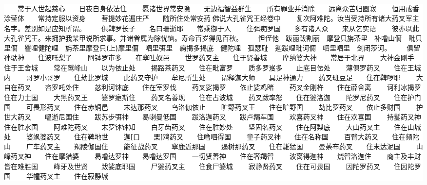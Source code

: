 　　常于人世起慈心　　日夜自身依法住
　　愿诸世界常安隐　　无边福智益群生
　　所有罪业并消除　　远离众苦归圆寂
　　恒用戒香涂莹体　　常持定服以资身
　　菩提妙花遍庄严　　随所住处常安药
佛说大孔雀咒王经卷中
　　复次阿难陀。汝当受持所有诸大药叉军主名字。差别如是应知所谓。
　　俱鞞罗长子　　名曰珊逝耶　　常乘御于人
　　住弭痴罗国　　多有诸人众　　来从乞实语
　　彼亦以此大孔雀咒王。来拥护我某甲说所求事。并诸眷属为除忧恼。寿命百岁得见百秋。
　　怛侄他　跋丽跋割丽　摩登只旃茶里　补噜山儞　毗只里儞　瞿哩健陀哩　旃茶里摩登只(上)摩里儞　呬里弭里　痾揭多揭底　健陀哩　孤瑟耻　迦跋哩毗诃儞　呬里呬里　剑闭莎诃。
　　俱留孙驮神　　住波吒梨子
　　阿钵罗市多　　在窣吐奴邑
　　世罗药叉主　　住于贤善城
　　摩纳婆大神　　常居于北界
　　大神金刚手　　住于王舍城
　　常在鹫峰山　　以为依止处
　　揭路茶药叉　　住在毗富罗
　　质多罗岌多　　止底目佉处
　　薄俱罗药叉　　住在王城内
　　哥罗小哥罗　　住劫比罗城
　　此药叉守护　　牟尼所生处
　　谓释迦大师　　具足神通力
　　药叉班豆足　　住在鞞啰耶
　　大自在药叉　　咨罗吒处住
　　苾利诃钵底　　住在室罗伐
　　药叉娑揭罗　　依止娑鸡睹
　　药叉金刚杵　　住在薜舍离
　　诃利冰揭罗　　住在力士国
　　大黑药叉王　　婆罗痆斯住
　　药叉名善现　　住在占波城
　　药叉跋率怒　　住在婆洛迦
　　陀罗尼药叉　　住在护门国
　　可畏形药叉　　住在赤铜邑
　　末达那药叉　　乌洛伽依止
　　旷野药叉王　　住在旷野国
　　劫比罗药叉　　依止多财国
　　护世大药叉　　嗢逝尼国住
　　跋苏步弭神　　曷喇曼低国
　　跋洛迦药叉　　跋卢羯车国
　　欢喜药叉神　　住在欢喜国
　　持鬘药叉神　　住在胜水国
　　阿难陀药叉　　末罗钵钵知
　　白牙齿药叉　　住在胜妙处
　　坚固名药叉　　住在阿梨底
　　大山药叉主　　住在山城处
　　婆飒婆药叉　　住在鞞地世
　　迦[口　　栗]鸡药叉　　住噜呬得国
　　童子药叉神　　住在名称国
　　百臂大药叉　　住在频陀山
　　广车药叉主　　羯陵伽国住
　　能征战药叉　　窣鹿近那国
　　遏树那药叉　　住在雄猛国
　　曼荼布药叉　　住末达泥国
　　山峰药叉神　　住在摩猎婆
　　曷噜达罗神　　曷噜达罗国
　　一切贤善神　　住在奢羯智
　　波离得迦神　　烧智洛迦住
　　商主及丰财　　皆在难胜国
　　峰牙及世贤　　跋娑底耶国
　　尸婆药叉主　　住食尸婆城
　　寂静贤药叉　　住在可畏国
　　因陀罗药叉　　住因陀罗国
　　华幢药叉主　　住在寂静城